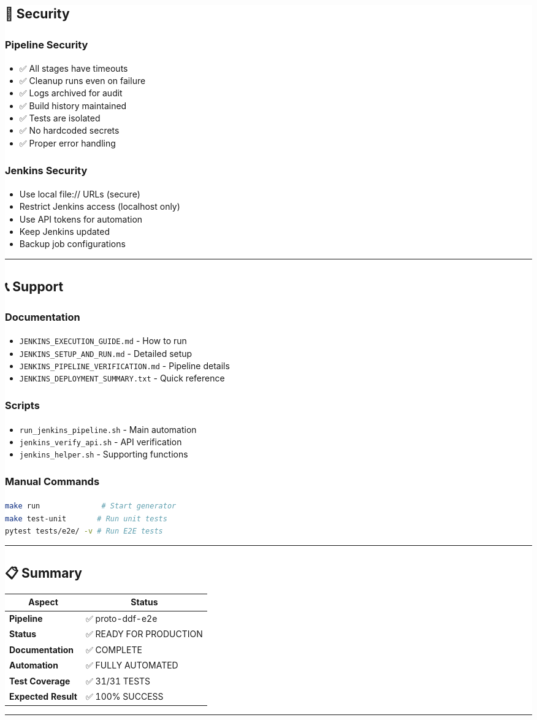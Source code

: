 
## 🔐 Security

### Pipeline Security
- ✅ All stages have timeouts
- ✅ Cleanup runs even on failure
- ✅ Logs archived for audit
- ✅ Build history maintained
- ✅ Tests are isolated
- ✅ No hardcoded secrets
- ✅ Proper error handling

### Jenkins Security
- Use local file:// URLs (secure)
- Restrict Jenkins access (localhost only)
- Use API tokens for automation
- Keep Jenkins updated
- Backup job configurations

---

## 📞 Support

### Documentation
- `JENKINS_EXECUTION_GUIDE.md` - How to run
- `JENKINS_SETUP_AND_RUN.md` - Detailed setup
- `JENKINS_PIPELINE_VERIFICATION.md` - Pipeline details
- `JENKINS_DEPLOYMENT_SUMMARY.txt` - Quick reference

### Scripts
- `run_jenkins_pipeline.sh` - Main automation
- `jenkins_verify_api.sh` - API verification
- `jenkins_helper.sh` - Supporting functions

### Manual Commands
```bash
make run              # Start generator
make test-unit       # Run unit tests
pytest tests/e2e/ -v # Run E2E tests
```

---

## 📋 Summary

| Aspect | Status |
|--------|--------|
| **Pipeline** | ✅ proto-ddf-e2e |
| **Status** | ✅ READY FOR PRODUCTION |
| **Documentation** | ✅ COMPLETE |
| **Automation** | ✅ FULLY AUTOMATED |
| **Test Coverage** | ✅ 31/31 TESTS |
| **Expected Result** | ✅ 100% SUCCESS |

---